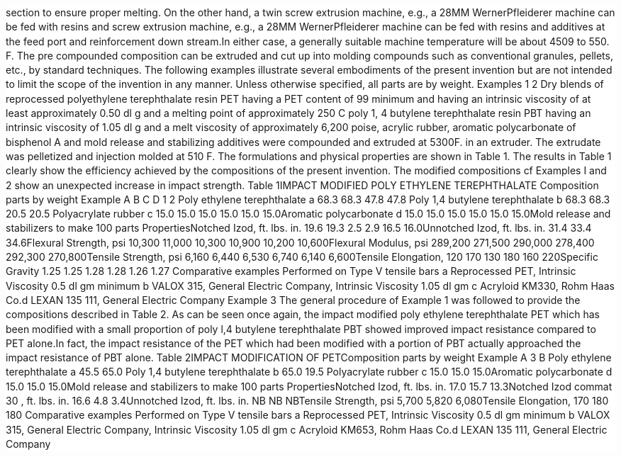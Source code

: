 section to ensure proper melting. On the other hand, a twin screw extrusion machine, e.g., a 28MM WernerPfleiderer machine can be fed with resins and screw extrusion machine, e.g., a 28MM WernerPfleiderer machine can be fed with resins and additives at the feed port and reinforcement down stream.In either case, a generally suitable machine temperature will be about 4509 to 550. F. The pre compounded composition can be extruded and cut up into molding compounds such as conventional granules, pellets, etc., by standard techniques. The following examples illustrate several embodiments of the present invention but are not intended to limit the scope of the invention in any manner. Unless otherwise specified, all parts are by weight. Examples 1 2 Dry blends of reprocessed polyethylene terephthalate resin PET having a PET content of 99 minimum and having an intrinsic viscosity of at least approximately 0.50 dl g and a melting point of approximately 250 C poly 1, 4 butylene terephthalate resin PBT having an intrinsic viscosity of 1.05 dl g and a melt viscosity of approximately 6,200 poise, acrylic rubber, aromatic polycarbonate of bisphenol A and mold release and stabilizing additives were compounded and extruded at 5300F. in an extruder. The extrudate was pelletized and injection molded at 510 F. The formulations and physical properties are shown in Table 1. The results in Table 1 clearly show the efficiency achieved by the compositions of the present invention. The modified compositions cf Examples I and 2 show an unexpected increase in impact strength. Table 1IMPACT MODIFIED POLY ETHYLENE TEREPHTHALATE Composition parts by weight Example A B C D 1 2 Poly ethylene terephthalate a 68.3 68.3 47.8 47.8 Poly 1,4 butylene terephthalate b 68.3 68.3 20.5 20.5 Polyacrylate rubber c 15.0 15.0 15.0 15.0 15.0 15.0Aromatic polycarbonate d 15.0 15.0 15.0 15.0 15.0 15.0Mold release and stabilizers to make 100 parts PropertiesNotched Izod, ft. lbs. in. 19.6 19.3 2.5 2.9 16.5 16.0Unnotched Izod, ft. lbs. in. 31.4 33.4 34.6Flexural Strength, psi 10,300 11,000 10,300 10,900 10,200 10,600Flexural Modulus, psi 289,200 271,500 290,000 278,400 292,300 270,800Tensile Strength, psi 6,160 6,440 6,530 6,740 6,140 6,600Tensile Elongation, 120 170 130 180 160 220Specific Gravity 1.25 1.25 1.28 1.28 1.26 1.27 Comparative examples Performed on Type V tensile bars a Reprocessed PET, Intrinsic Viscosity 0.5 dl gm minimum b VALOX 315, General Electric Company, Intrinsic Viscosity 1.05 dl gm c Acryloid KM330, Rohm Haas Co.d LEXAN 135 111, General Electric Company Example 3 The general procedure of Example 1 was followed to provide the compositions described in Table 2. As can be seen once again, the impact modified poly ethylene terephthalate PET which has been modified with a small proportion of poly l,4 butylene terephthalate PBT showed improved impact resistance compared to PET alone.In fact, the impact resistance of the PET which had been modified with a portion of PBT actually approached the impact resistance of PBT alone. Table 2IMPACT MODIFICATION OF PETComposition parts by weight Example A 3 B Poly ethylene terephthalate a 45.5 65.0 Poly 1,4 butylene terephthalate b 65.0 19.5 Polyacrylate rubber c 15.0 15.0 15.0Aromatic polycarbonate d 15.0 15.0 15.0Mold release and stabilizers to make 100 parts PropertiesNotched Izod, ft. lbs. in. 17.0 15.7 13.3Notched Izod commat 30 , ft. lbs. in. 16.6 4.8 3.4Unnotched Izod, ft. lbs. in. NB NB NBTensile Strength, psi 5,700 5,820 6,080Tensile Elongation, 170 180 180 Comparative examples Performed on Type V tensile bars a Reprocessed PET, Intrinsic Viscosity 0.5 dl gm minimum b VALOX 315, General Electric Company, Intrinsic Viscosity 1.05 dl gm c Acryloid KM653, Rohm Haas Co.d LEXAN 135 111, General Electric Company